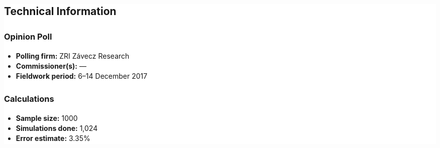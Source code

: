 ## Technical Information

### Opinion Poll

+ **Polling firm:** ZRI Závecz Research
+ **Commissioner(s):** —
+ **Fieldwork period:** 6–14 December 2017

### Calculations

+ **Sample size:** 1000
+ **Simulations done:** 1,024
+ **Error estimate:** 3.35%

